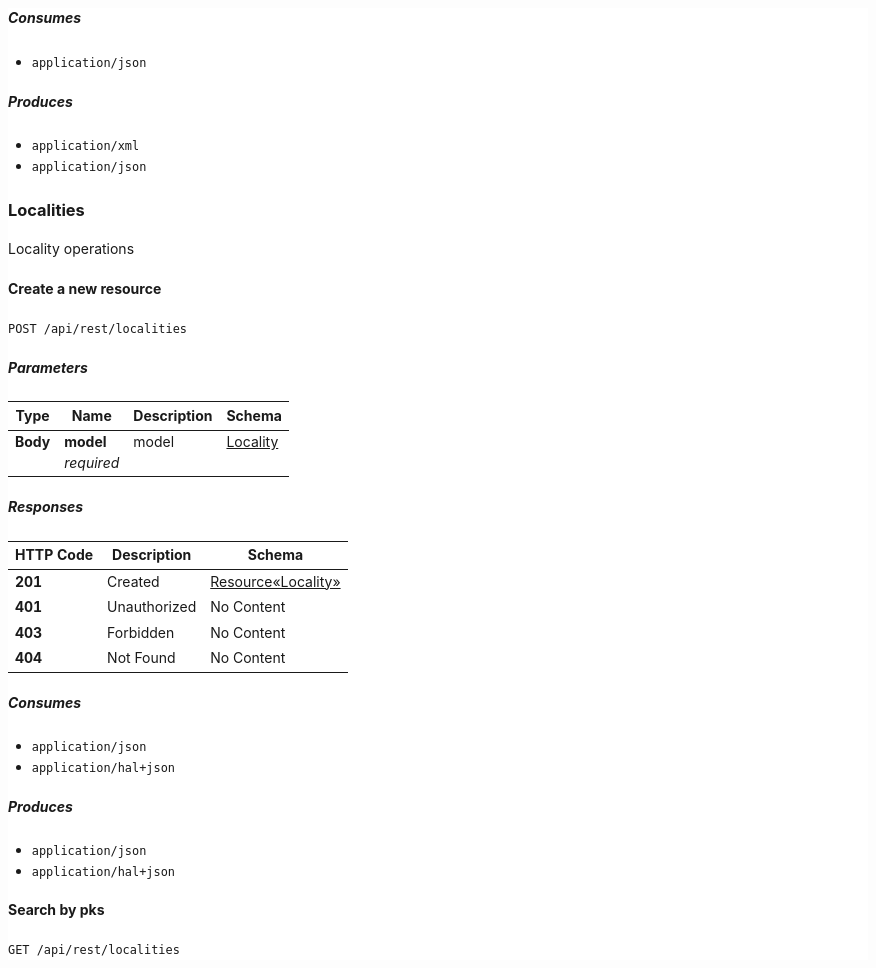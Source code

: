 
##### Consumes

* `application/json`


##### Produces

* `application/xml`
* `application/json`


<a name="localities_resource"></a>
### Localities
Locality operations


<a name="plainjsonpostusingpost_8"></a>
#### Create a new resource
```
POST /api/rest/localities
```


##### Parameters

|Type|Name|Description|Schema|
|---|---|---|---|
|**Body**|**model**  <br>*required*|model|[Locality](#locality)|


##### Responses

|HTTP Code|Description|Schema|
|---|---|---|
|**201**|Created|[Resource«Locality»](#0b6e798b627cbe8539a863efcb1a56ff)|
|**401**|Unauthorized|No Content|
|**403**|Forbidden|No Content|
|**404**|Not Found|No Content|


##### Consumes

* `application/json`
* `application/hal+json`


##### Produces

* `application/json`
* `application/hal+json`


<a name="plainjsongetbyidsusingget_8"></a>
#### Search by pks
```
GET /api/rest/localities
```
